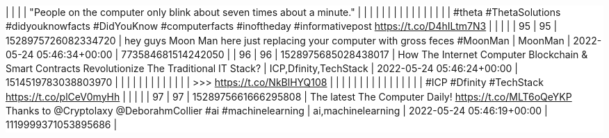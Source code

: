 |    |              |                     | "People on the computer only blink about seven times about a minute."                                                                                                                                                                                                                                                |                                                                                                                                                                                            |                           |                     |
|    |              |                     |                                                                                                                                                                                                                                                                                                                      |                                                                                                                                                                                            |                           |                     |
|    |              |                     | #theta #ThetaSolutions #didyouknowfacts #DidYouKnow #computerfacts #inoftheday #informativepost https://t.co/D4hILtm7N3                                                                                                                                                                                              |                                                                                                                                                                                            |                           |                     |
| 95 |           95 | 1528975726082334720 | hey guys Moon Man here just replacing your computer with gross feces #MoonMan                                                                                                                                                                                                                                        | MoonMan                                                                                                                                                                                    | 2022-05-24 05:46:34+00:00 |  773584681514242050 |
| 96 |           96 | 1528975685028438017 | How The Internet Computer Blockchain &amp; Smart Contracts Revolutionize The Traditional IT Stack?                                                                                                                                                                                                                   | ICP,Dfinity,TechStack                                                                                                                                                                      | 2022-05-24 05:46:24+00:00 | 1514519783038803970 |
|    |              |                     |                                                                                                                                                                                                                                                                                                                      |                                                                                                                                                                                            |                           |                     |
|    |              |                     | &gt;&gt;&gt; https://t.co/NkBlHYQ108                                                                                                                                                                                                                                                                                 |                                                                                                                                                                                            |                           |                     |
|    |              |                     |                                                                                                                                                                                                                                                                                                                      |                                                                                                                                                                                            |                           |                     |
|    |              |                     | #ICP #Dfinity #TechStack https://t.co/plCeV0myHh                                                                                                                                                                                                                                                                     |                                                                                                                                                                                            |                           |                     |
| 97 |           97 | 1528975661666295808 | The latest The Computer Daily! https://t.co/MLT6oQeYKP Thanks to @Cryptolaxy @DeborahmCollier #ai #machinelearning                                                                                                                                                                                                   | ai,machinelearning                                                                                                                                                                         | 2022-05-24 05:46:19+00:00 | 1119999371053895686 |